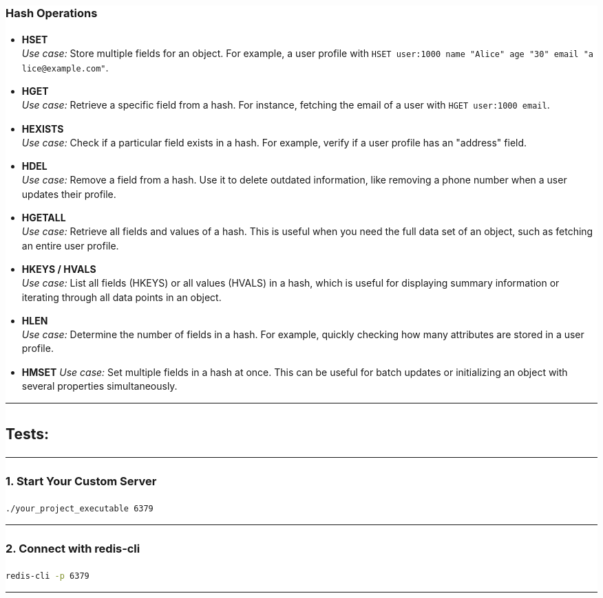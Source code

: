 ### Hash Operations

- **HSET**  
  _Use case:_ Store multiple fields for an object. For example, a user profile with `HSET user:1000 name "Alice" age "30" email "alice@example.com"`.

- **HGET**  
  _Use case:_ Retrieve a specific field from a hash. For instance, fetching the email of a user with `HGET user:1000 email`.

- **HEXISTS**  
  _Use case:_ Check if a particular field exists in a hash. For example, verify if a user profile has an "address" field.

- **HDEL**  
  _Use case:_ Remove a field from a hash. Use it to delete outdated information, like removing a phone number when a user updates their profile.

- **HGETALL**  
  _Use case:_ Retrieve all fields and values of a hash. This is useful when you need the full data set of an object, such as fetching an entire user profile.

- **HKEYS / HVALS**  
  _Use case:_ List all fields (HKEYS) or all values (HVALS) in a hash, which is useful for displaying summary information or iterating through all data points in an object.

- **HLEN**  
  _Use case:_ Determine the number of fields in a hash. For example, quickly checking how many attributes are stored in a user profile.

- **HMSET**
  _Use case:_ Set multiple fields in a hash at once. This can be useful for batch updates or initializing an object with several properties simultaneously.

---

## Tests:

---

### 1. Start Your Custom Server

```bash
./your_project_executable 6379
```

---

### 2. Connect with redis‑cli

```bash
redis-cli -p 6379
```

---
